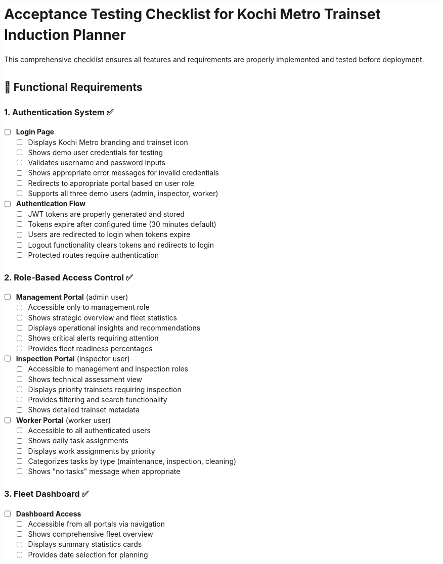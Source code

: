 # Acceptance Testing Checklist for Kochi Metro Trainset Induction Planner

This comprehensive checklist ensures all features and requirements are properly implemented and tested before deployment.

## 🎯 Functional Requirements

### 1. Authentication System ✅
- [ ] **Login Page**
  - [ ] Displays Kochi Metro branding and trainset icon
  - [ ] Shows demo user credentials for testing
  - [ ] Validates username and password inputs
  - [ ] Shows appropriate error messages for invalid credentials
  - [ ] Redirects to appropriate portal based on user role
  - [ ] Supports all three demo users (admin, inspector, worker)

- [ ] **Authentication Flow**
  - [ ] JWT tokens are properly generated and stored
  - [ ] Tokens expire after configured time (30 minutes default)
  - [ ] Users are redirected to login when tokens expire
  - [ ] Logout functionality clears tokens and redirects to login
  - [ ] Protected routes require authentication

### 2. Role-Based Access Control ✅
- [ ] **Management Portal** (admin user)
  - [ ] Accessible only to management role
  - [ ] Shows strategic overview and fleet statistics
  - [ ] Displays operational insights and recommendations
  - [ ] Shows critical alerts requiring attention
  - [ ] Provides fleet readiness percentages

- [ ] **Inspection Portal** (inspector user)
  - [ ] Accessible to management and inspection roles
  - [ ] Shows technical assessment view
  - [ ] Displays priority trainsets requiring inspection
  - [ ] Provides filtering and search functionality
  - [ ] Shows detailed trainset metadata

- [ ] **Worker Portal** (worker user)
  - [ ] Accessible to all authenticated users
  - [ ] Shows daily task assignments
  - [ ] Displays work assignments by priority
  - [ ] Categorizes tasks by type (maintenance, inspection, cleaning)
  - [ ] Shows "no tasks" message when appropriate

### 3. Fleet Dashboard ✅
- [ ] **Dashboard Access**
  - [ ] Accessible from all portals via navigation
  - [ ] Shows comprehensive fleet overview
  - [ ] Displays summary statistics cards
  - [ ] Provides date selection for planning
